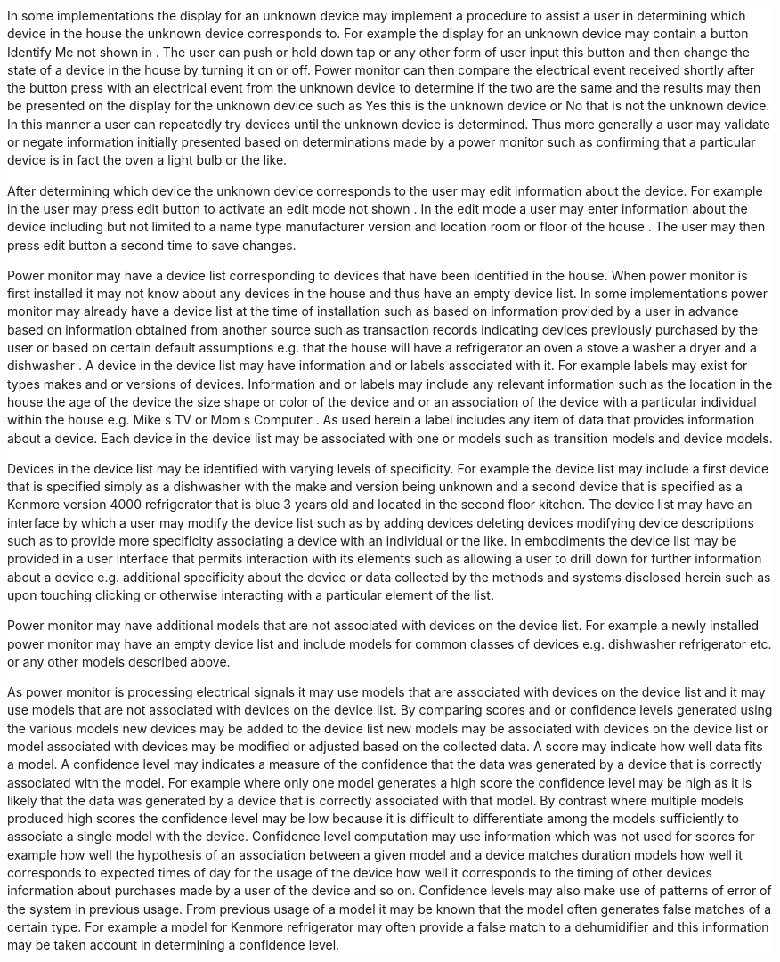 In some implementations the display for an unknown device may implement a procedure to assist a user in determining which device in the house the unknown device corresponds to. For example the display for an unknown device may contain a button Identify Me not shown in . The user can push or hold down tap or any other form of user input this button and then change the state of a device in the house by turning it on or off. Power monitor can then compare the electrical event received shortly after the button press with an electrical event from the unknown device to determine if the two are the same and the results may then be presented on the display for the unknown device such as Yes this is the unknown device or No that is not the unknown device. In this manner a user can repeatedly try devices until the unknown device is determined. Thus more generally a user may validate or negate information initially presented based on determinations made by a power monitor such as confirming that a particular device is in fact the oven a light bulb or the like.

After determining which device the unknown device corresponds to the user may edit information about the device. For example in the user may press edit button to activate an edit mode not shown . In the edit mode a user may enter information about the device including but not limited to a name type manufacturer version and location room or floor of the house . The user may then press edit button a second time to save changes.

Power monitor may have a device list corresponding to devices that have been identified in the house. When power monitor is first installed it may not know about any devices in the house and thus have an empty device list. In some implementations power monitor may already have a device list at the time of installation such as based on information provided by a user in advance based on information obtained from another source such as transaction records indicating devices previously purchased by the user or based on certain default assumptions e.g. that the house will have a refrigerator an oven a stove a washer a dryer and a dishwasher . A device in the device list may have information and or labels associated with it. For example labels may exist for types makes and or versions of devices. Information and or labels may include any relevant information such as the location in the house the age of the device the size shape or color of the device and or an association of the device with a particular individual within the house e.g. Mike s TV or Mom s Computer . As used herein a label includes any item of data that provides information about a device. Each device in the device list may be associated with one or models such as transition models and device models.

Devices in the device list may be identified with varying levels of specificity. For example the device list may include a first device that is specified simply as a dishwasher with the make and version being unknown and a second device that is specified as a Kenmore version 4000 refrigerator that is blue 3 years old and located in the second floor kitchen. The device list may have an interface by which a user may modify the device list such as by adding devices deleting devices modifying device descriptions such as to provide more specificity associating a device with an individual or the like. In embodiments the device list may be provided in a user interface that permits interaction with its elements such as allowing a user to drill down for further information about a device e.g. additional specificity about the device or data collected by the methods and systems disclosed herein such as upon touching clicking or otherwise interacting with a particular element of the list.

Power monitor may have additional models that are not associated with devices on the device list. For example a newly installed power monitor may have an empty device list and include models for common classes of devices e.g. dishwasher refrigerator etc. or any other models described above.

As power monitor is processing electrical signals it may use models that are associated with devices on the device list and it may use models that are not associated with devices on the device list. By comparing scores and or confidence levels generated using the various models new devices may be added to the device list new models may be associated with devices on the device list or model associated with devices may be modified or adjusted based on the collected data. A score may indicate how well data fits a model. A confidence level may indicates a measure of the confidence that the data was generated by a device that is correctly associated with the model. For example where only one model generates a high score the confidence level may be high as it is likely that the data was generated by a device that is correctly associated with that model. By contrast where multiple models produced high scores the confidence level may be low because it is difficult to differentiate among the models sufficiently to associate a single model with the device. Confidence level computation may use information which was not used for scores for example how well the hypothesis of an association between a given model and a device matches duration models how well it corresponds to expected times of day for the usage of the device how well it corresponds to the timing of other devices information about purchases made by a user of the device and so on. Confidence levels may also make use of patterns of error of the system in previous usage. From previous usage of a model it may be known that the model often generates false matches of a certain type. For example a model for Kenmore refrigerator may often provide a false match to a dehumidifier and this information may be taken account in determining a confidence level.